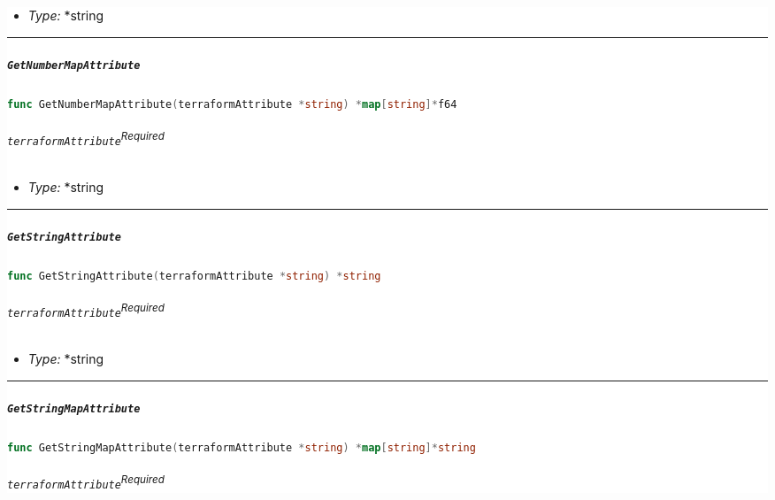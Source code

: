 - *Type:* *string

---

##### `GetNumberMapAttribute` <a name="GetNumberMapAttribute" id="rhizo-co-terraform-provider-oci.computeCloudAtCustomerCccUpgradeSchedule.ComputeCloudAtCustomerCccUpgradeScheduleEventsOutputReference.getNumberMapAttribute"></a>

```go
func GetNumberMapAttribute(terraformAttribute *string) *map[string]*f64
```

###### `terraformAttribute`<sup>Required</sup> <a name="terraformAttribute" id="rhizo-co-terraform-provider-oci.computeCloudAtCustomerCccUpgradeSchedule.ComputeCloudAtCustomerCccUpgradeScheduleEventsOutputReference.getNumberMapAttribute.parameter.terraformAttribute"></a>

- *Type:* *string

---

##### `GetStringAttribute` <a name="GetStringAttribute" id="rhizo-co-terraform-provider-oci.computeCloudAtCustomerCccUpgradeSchedule.ComputeCloudAtCustomerCccUpgradeScheduleEventsOutputReference.getStringAttribute"></a>

```go
func GetStringAttribute(terraformAttribute *string) *string
```

###### `terraformAttribute`<sup>Required</sup> <a name="terraformAttribute" id="rhizo-co-terraform-provider-oci.computeCloudAtCustomerCccUpgradeSchedule.ComputeCloudAtCustomerCccUpgradeScheduleEventsOutputReference.getStringAttribute.parameter.terraformAttribute"></a>

- *Type:* *string

---

##### `GetStringMapAttribute` <a name="GetStringMapAttribute" id="rhizo-co-terraform-provider-oci.computeCloudAtCustomerCccUpgradeSchedule.ComputeCloudAtCustomerCccUpgradeScheduleEventsOutputReference.getStringMapAttribute"></a>

```go
func GetStringMapAttribute(terraformAttribute *string) *map[string]*string
```

###### `terraformAttribute`<sup>Required</sup> <a name="terraformAttribute" id="rhizo-co-terraform-provider-oci.computeCloudAtCustomerCccUpgradeSchedule.ComputeCloudAtCustomerCccUpgradeScheduleEventsOutputReference.getStringMapAttribute.parameter.terraformAttribute"></a>
